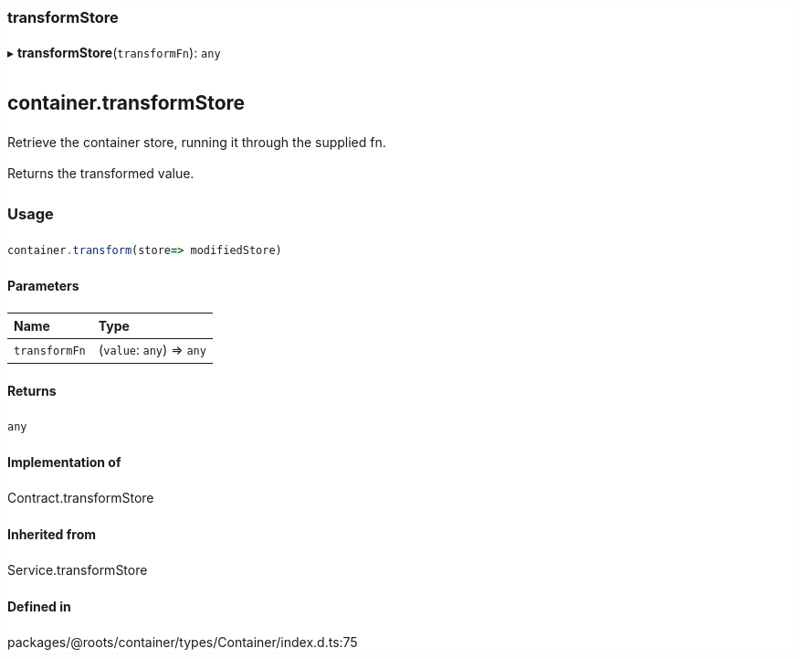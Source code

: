 ### transformStore

▸ **transformStore**(`transformFn`): `any`

## container.transformStore

Retrieve the container store, running it through the supplied fn.

Returns the transformed value.

### Usage

```js
container.transform(store=> modifiedStore)
```

#### Parameters

| Name | Type |
| :------ | :------ |
| `transformFn` | (`value`: `any`) => `any` |

#### Returns

`any`

#### Implementation of

Contract.transformStore

#### Inherited from

Service.transformStore

#### Defined in

packages/@roots/container/types/Container/index.d.ts:75
